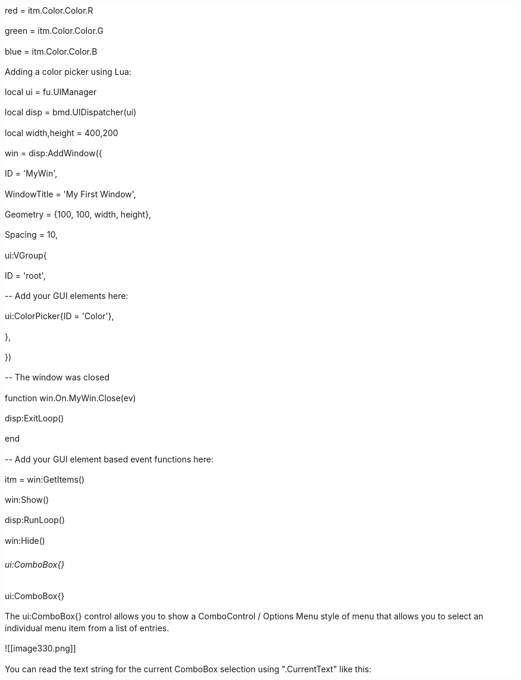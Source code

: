 red = itm.Color.Color.R

green = itm.Color.Color.G

blue = itm.Color.Color.B

Adding a color picker using Lua:

local ui = fu.UIManager

local disp = bmd.UIDispatcher(ui)

local width,height = 400,200

win = disp:AddWindow({

ID = 'MyWin',

WindowTitle = 'My First Window',

Geometry = {100, 100, width, height},

Spacing = 10,

ui:VGroup{

ID = 'root',

-- Add your GUI elements here:

ui:ColorPicker{ID = 'Color'},

},

})

-- The window was closed

function win.On.MyWin.Close(ev)

disp:ExitLoop()

end

-- Add your GUI element based event functions here:

itm = win:GetItems()

win:Show()

disp:RunLoop()

win:Hide()

###### ui:ComboBox{}

ui:ComboBox{}

The ui:ComboBox{} control allows you to show a ComboControl / Options Menu style of menu that allows you to select an individual menu item from a list of entries.

![[image330.png]]

You can read the text string for the current ComboBox selection using ".CurrentText" like this:
